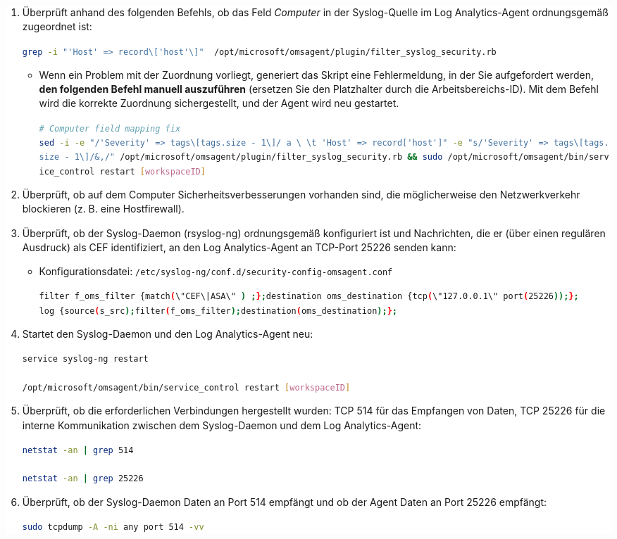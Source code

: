 1. Überprüft anhand des folgenden Befehls, ob das Feld *Computer* in der Syslog-Quelle im Log Analytics-Agent ordnungsgemäß zugeordnet ist:

    ```bash
    grep -i "'Host' => record\['host'\]"  /opt/microsoft/omsagent/plugin/filter_syslog_security.rb
    ```

    - <a name="mapping-command"></a>Wenn ein Problem mit der Zuordnung vorliegt, generiert das Skript eine Fehlermeldung, in der Sie aufgefordert werden, **den folgenden Befehl manuell auszuführen** (ersetzen Sie den Platzhalter durch die Arbeitsbereichs-ID). Mit dem Befehl wird die korrekte Zuordnung sichergestellt, und der Agent wird neu gestartet.

        ```bash
        # Computer field mapping fix
        sed -i -e "/'Severity' => tags\[tags.size - 1\]/ a \ \t 'Host' => record['host']" -e "s/'Severity' => tags\[tags.size - 1\]/&,/" /opt/microsoft/omsagent/plugin/filter_syslog_security.rb && sudo /opt/microsoft/omsagent/bin/service_control restart [workspaceID]
        ```

1. Überprüft, ob auf dem Computer Sicherheitsverbesserungen vorhanden sind, die möglicherweise den Netzwerkverkehr blockieren (z. B. eine Hostfirewall).

1. Überprüft, ob der Syslog-Daemon (rsyslog-ng) ordnungsgemäß konfiguriert ist und Nachrichten, die er (über einen regulären Ausdruck) als CEF identifiziert, an den Log Analytics-Agent an TCP-Port 25226 senden kann:

    - Konfigurationsdatei: `/etc/syslog-ng/conf.d/security-config-omsagent.conf`

        ```bash
        filter f_oms_filter {match(\"CEF\|ASA\" ) ;};destination oms_destination {tcp(\"127.0.0.1\" port(25226));};
        log {source(s_src);filter(f_oms_filter);destination(oms_destination);};
        ```

1. Startet den Syslog-Daemon und den Log Analytics-Agent neu:

    ```bash
    service syslog-ng restart

    /opt/microsoft/omsagent/bin/service_control restart [workspaceID]
    ```

1. Überprüft, ob die erforderlichen Verbindungen hergestellt wurden: TCP 514 für das Empfangen von Daten, TCP 25226 für die interne Kommunikation zwischen dem Syslog-Daemon und dem Log Analytics-Agent:

    ```bash
    netstat -an | grep 514

    netstat -an | grep 25226
    ```

1. Überprüft, ob der Syslog-Daemon Daten an Port 514 empfängt und ob der Agent Daten an Port 25226 empfängt:

    ```bash
    sudo tcpdump -A -ni any port 514 -vv
